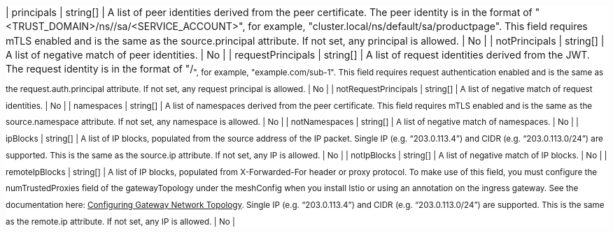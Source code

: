 | principals       | string[]        | A list of peer identities derived from the peer certificate. The peer identity is in the format of "<TRUST_DOMAIN>/ns/<NAMESPACE>/sa/<SERVICE_ACCOUNT>", for example, "cluster.local/ns/default/sa/productpage". This field requires mTLS enabled and is the same as the source.principal attribute. If not set, any principal is allowed.                                                                                                                                                                                                                                 | No       |
| notPrincipals    | string[]        | A list of negative match of peer identities.                                                                                                                                                                                                                                                                                                                                                                                                                                                                                                                                                                           | No       |
| requestPrincipals | string[]        | A list of request identities derived from the JWT. The request identity is in the format of "<ISS>/<SUB>", for example, "example.com/sub-1". This field requires request authentication enabled and is the same as the request.auth.principal attribute. If not set, any request principal is allowed.                                                                                                                                                                                                                                                | No       |
| notRequestPrincipals | string[]    | A list of negative match of request identities.                                                                                                                                                                                                                                                                                                                                                                                                                                                                                                                                                                       | No       |
| namespaces       | string[]        | A list of namespaces derived from the peer certificate. This field requires mTLS enabled and is the same as the source.namespace attribute. If not set, any namespace is allowed.                                                                                                                                                                                                                                                                                                                                                                                                                                          | No       |
| notNamespaces    | string[]        | A list of negative match of namespaces.                                                                                                                                                                                                                                                                                                                                                                                                                                                                                                                                                                               | No       |
| ipBlocks         | string[]        | A list of IP blocks, populated from the source address of the IP packet. Single IP (e.g. “203.0.113.4”) and CIDR (e.g. “203.0.113.0/24”) are supported. This is the same as the source.ip attribute. If not set, any IP is allowed.                                                                                                                                                                                                                                                                                                                                                                                     | No       |
| notIpBlocks      | string[]        | A list of negative match of IP blocks.                                                                                                                                                                                                                                                                                                                                                                                                                                                                                                                                                                                | No       |
| remoteIpBlocks   | string[]        | A list of IP blocks, populated from X-Forwarded-For header or proxy protocol. To make use of this field, you must configure the numTrustedProxies field of the gatewayTopology under the meshConfig when you install Istio or using an annotation on the ingress gateway. See the documentation here: [Configuring Gateway Network Topology](https://istio.io/latest/docs/reference/config/installation-options/#gateway-topology). Single IP (e.g. “203.0.113.4”) and CIDR (e.g. “203.0.113.0/24”) are supported. This is the same as the remote.ip attribute. If not set, any IP is allowed. | No       |